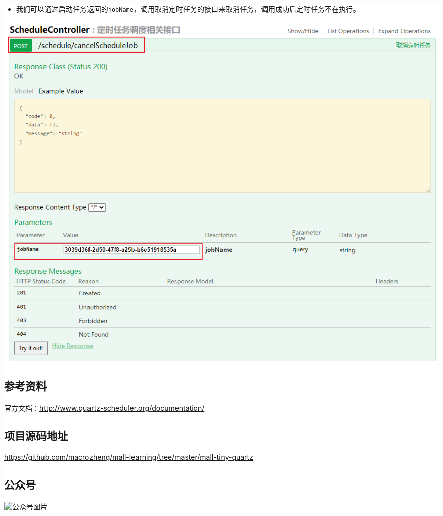 - 我们可以通过启动任务返回的`jobName`，调用取消定时任务的接口来取消任务，调用成功后定时任务不在执行。

![](/img/mall/quartz_start_05.png)

## 参考资料

官方文档：http://www.quartz-scheduler.org/documentation/

## 项目源码地址

https://github.com/macrozheng/mall-learning/tree/master/mall-tiny-quartz

## 公众号

![公众号图片](http://macro-oss.oss-cn-shenzhen.aliyuncs.com/mall/banner/qrcode_for_macrozheng_258.jpg)
